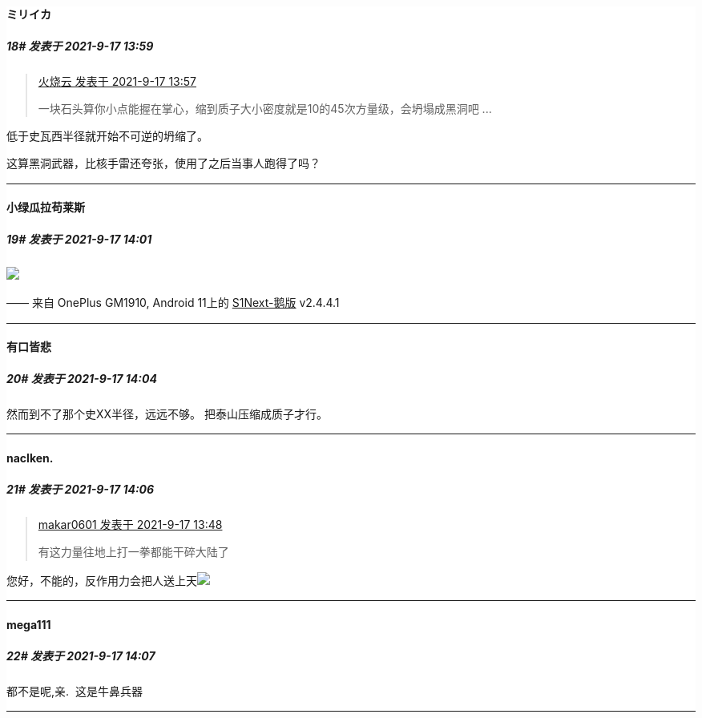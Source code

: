 ####  ミリイカ  
##### 18#       发表于 2021-9-17 13:59


<blockquote><a href="httphttps://bbs.saraba1st.com/2b/forum.php?mod=redirect&amp;goto=findpost&amp;pid=52787392&amp;ptid=2027010" target="_blank">火烧云 发表于 2021-9-17 13:57</a>

一块石头算你小点能握在掌心，缩到质子大小密度就是10的45次方量级，会坍塌成黑洞吧 ...</blockquote>
低于史瓦西半径就开始不可逆的坍缩了。


这算黑洞武器，比核手雷还夸张，使用了之后当事人跑得了吗？


*****

####  小绿瓜拉苟莱斯  
##### 19#       发表于 2021-9-17 14:01


<img src="https://p.sda1.dev/2/30686e7c25ffab7ef77d027d4165ad9a/IMG_CMP_84485661.jpeg" referrerpolicy="no-referrer">

—— 来自 OnePlus GM1910, Android 11上的 [S1Next-鹅版](https://github.com/ykrank/S1-Next/releases) v2.4.4.1


*****

####  有口皆悲  
##### 20#       发表于 2021-9-17 14:04


然而到不了那个史XX半径，远远不够。
把泰山压缩成质子才行。


*****

####  naclken.  
##### 21#       发表于 2021-9-17 14:06


<blockquote><a href="httphttps://bbs.saraba1st.com/2b/forum.php?mod=redirect&amp;goto=findpost&amp;pid=52787274&amp;ptid=2027010" target="_blank">makar0601 发表于 2021-9-17 13:48</a>

有这力量往地上打一拳都能干碎大陆了</blockquote>
您好，不能的，反作用力会把人送上天<img src="https://static.saraba1st.com/image/smiley/face2017/068.png" referrerpolicy="no-referrer">


*****

####  mega111  
##### 22#       发表于 2021-9-17 14:07


都不是呢,亲.  这是牛鼻兵器


*****
